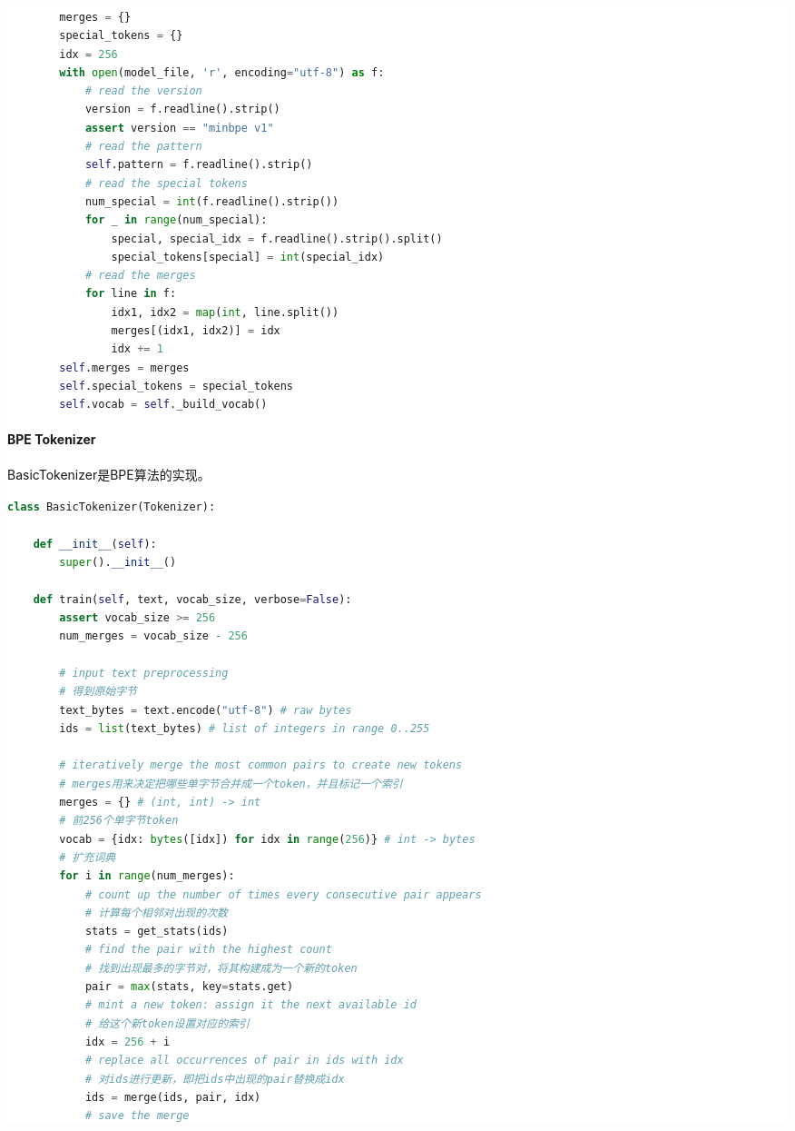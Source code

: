 ```python
        merges = {}
        special_tokens = {}
        idx = 256
        with open(model_file, 'r', encoding="utf-8") as f:
            # read the version
            version = f.readline().strip()
            assert version == "minbpe v1"
            # read the pattern
            self.pattern = f.readline().strip()
            # read the special tokens
            num_special = int(f.readline().strip())
            for _ in range(num_special):
                special, special_idx = f.readline().strip().split()
                special_tokens[special] = int(special_idx)
            # read the merges
            for line in f:
                idx1, idx2 = map(int, line.split())
                merges[(idx1, idx2)] = idx
                idx += 1
        self.merges = merges
        self.special_tokens = special_tokens
        self.vocab = self._build_vocab()

```

#### BPE Tokenizer

BasicTokenizer是BPE算法的实现。

```python
class BasicTokenizer(Tokenizer):

    def __init__(self):
        super().__init__()

    def train(self, text, vocab_size, verbose=False):
        assert vocab_size >= 256
        num_merges = vocab_size - 256

        # input text preprocessing
        # 得到原始字节
        text_bytes = text.encode("utf-8") # raw bytes
        ids = list(text_bytes) # list of integers in range 0..255

        # iteratively merge the most common pairs to create new tokens
        # merges用来决定把哪些单字节合并成一个token，并且标记一个索引
        merges = {} # (int, int) -> int
        # 前256个单字节token
        vocab = {idx: bytes([idx]) for idx in range(256)} # int -> bytes
        # 扩充词典
        for i in range(num_merges):
            # count up the number of times every consecutive pair appears
            # 计算每个相邻对出现的次数
            stats = get_stats(ids)
            # find the pair with the highest count
            # 找到出现最多的字节对，将其构建成为一个新的token
            pair = max(stats, key=stats.get)
            # mint a new token: assign it the next available id
            # 给这个新token设置对应的索引
            idx = 256 + i
            # replace all occurrences of pair in ids with idx
            # 对ids进行更新，即把ids中出现的pair替换成idx
            ids = merge(ids, pair, idx)
            # save the merge
```